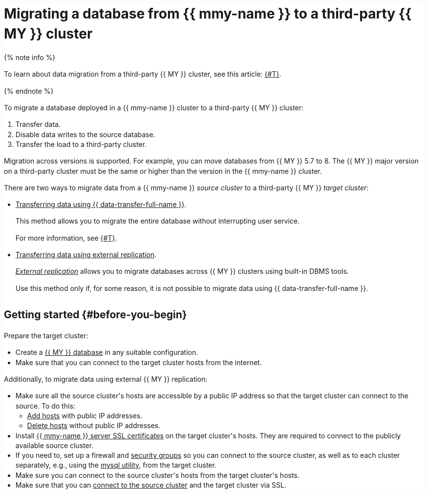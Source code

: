 # Migrating a database from {{ mmy-name }} to a third-party {{ MY }} cluster

{% note info %}

To learn about data migration from a third-party {{ MY }} cluster, see this article: [{#T}](../../managed-mysql/tutorials/data-migration.md).

{% endnote %}

To migrate a database deployed in a {{ mmy-name }} cluster to a third-party {{ MY }} cluster:

1. Transfer data.
1. Disable data writes to the source database.
1. Transfer the load to a third-party cluster.

Migration across versions is supported. For example, you can move databases from {{ MY }} 5.7 to 8. The {{ MY }} major version on a third-party cluster must be the same or higher than the version in the {{ mmy-name }} cluster.

There are two ways to migrate data from a {{ mmy-name }} _source cluster_ to a third-party {{ MY }} _target cluster_:

* [Transferring data using {{ data-transfer-full-name }}](#data-transfer).

    This method allows you to migrate the entire database without interrupting user service.

    For more information, see [{#T}](../../data-transfer/concepts/use-cases.md).

* [Transferring data using external replication](#binlog-replication).

    [_External replication_](https://dev.mysql.com/doc/refman/8.0/en/replication-configuration.html) allows you to migrate databases across {{ MY }} clusters using built-in DBMS tools.

    Use this method only if, for some reason, it is not possible to migrate data using {{ data-transfer-full-name }}.

## Getting started {#before-you-begin}

Prepare the target cluster:

* Create a [{{ MY }} database](https://dev.mysql.com/doc/refman/8.0/en/creating-database.html) in any suitable configuration.
* Make sure that you can connect to the target cluster hosts from the internet.

Additionally, to migrate data using external {{ MY }} replication:

* Make sure all the source cluster's hosts are accessible by a public IP address so that the target cluster can connect to the source. To do this:
   * [Add hosts](../../managed-mysql/operations/hosts.md#add) with public IP addresses.
   * [Delete hosts](../../managed-mysql/operations/hosts.md#remove) without public IP addresses.
* Install [{{ mmy-name }} server SSL certificates](../../managed-mysql/operations/connect.md#get-ssl-cert) on the target cluster's hosts. They are required to connect to the publicly available source cluster.
* If you need to, set up a firewall and [security groups](../../managed-mysql/operations/connect.md#configuring-security-groups) so you can connect to the source cluster, as well as to each cluster separately, e.g., using the [mysql utility](https://dev.mysql.com/doc/refman/8.0/en/mysql.html), from the target cluster.
* Make sure you can connect to the source cluster's hosts from the target cluster's hosts.
* Make sure that you can [connect to the source cluster](../../managed-mysql/operations/connect.md) and the target cluster via SSL.
